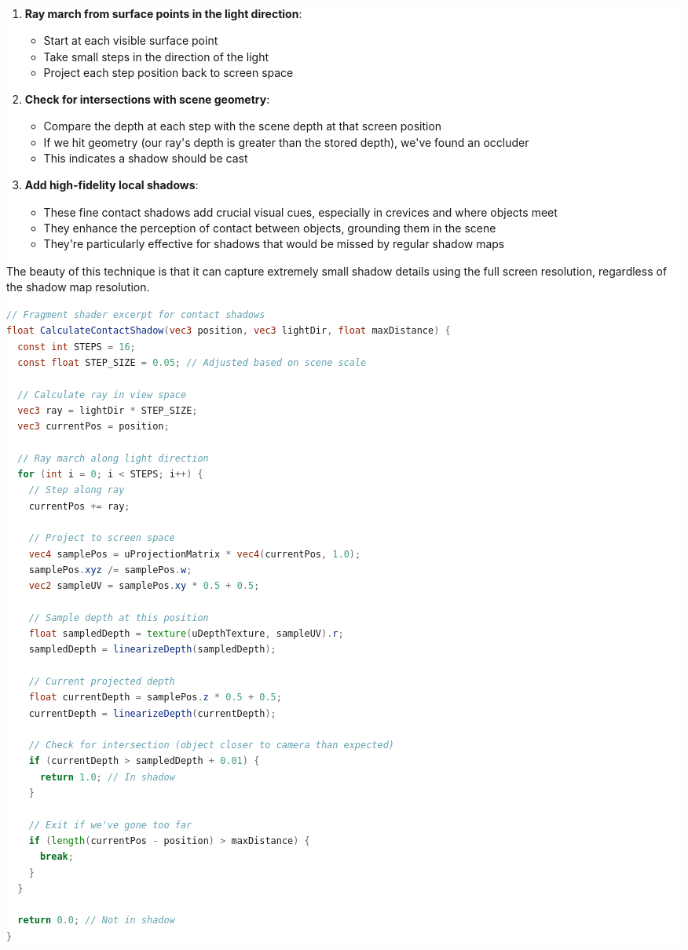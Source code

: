 1. **Ray march from surface points in the light direction**:

    - Start at each visible surface point
    - Take small steps in the direction of the light
    - Project each step position back to screen space

2. **Check for intersections with scene geometry**:

    - Compare the depth at each step with the scene depth at that screen position
    - If we hit geometry (our ray's depth is greater than the stored depth), we've found an occluder
    - This indicates a shadow should be cast

3. **Add high-fidelity local shadows**:
    - These fine contact shadows add crucial visual cues, especially in crevices and where objects meet
    - They enhance the perception of contact between objects, grounding them in the scene
    - They're particularly effective for shadows that would be missed by regular shadow maps

The beauty of this technique is that it can capture extremely small shadow details using the full screen resolution, regardless of the shadow map resolution.

```glsl
// Fragment shader excerpt for contact shadows
float CalculateContactShadow(vec3 position, vec3 lightDir, float maxDistance) {
  const int STEPS = 16;
  const float STEP_SIZE = 0.05; // Adjusted based on scene scale

  // Calculate ray in view space
  vec3 ray = lightDir * STEP_SIZE;
  vec3 currentPos = position;

  // Ray march along light direction
  for (int i = 0; i < STEPS; i++) {
    // Step along ray
    currentPos += ray;

    // Project to screen space
    vec4 samplePos = uProjectionMatrix * vec4(currentPos, 1.0);
    samplePos.xyz /= samplePos.w;
    vec2 sampleUV = samplePos.xy * 0.5 + 0.5;

    // Sample depth at this position
    float sampledDepth = texture(uDepthTexture, sampleUV).r;
    sampledDepth = linearizeDepth(sampledDepth);

    // Current projected depth
    float currentDepth = samplePos.z * 0.5 + 0.5;
    currentDepth = linearizeDepth(currentDepth);

    // Check for intersection (object closer to camera than expected)
    if (currentDepth > sampledDepth + 0.01) {
      return 1.0; // In shadow
    }

    // Exit if we've gone too far
    if (length(currentPos - position) > maxDistance) {
      break;
    }
  }

  return 0.0; // Not in shadow
}
```
